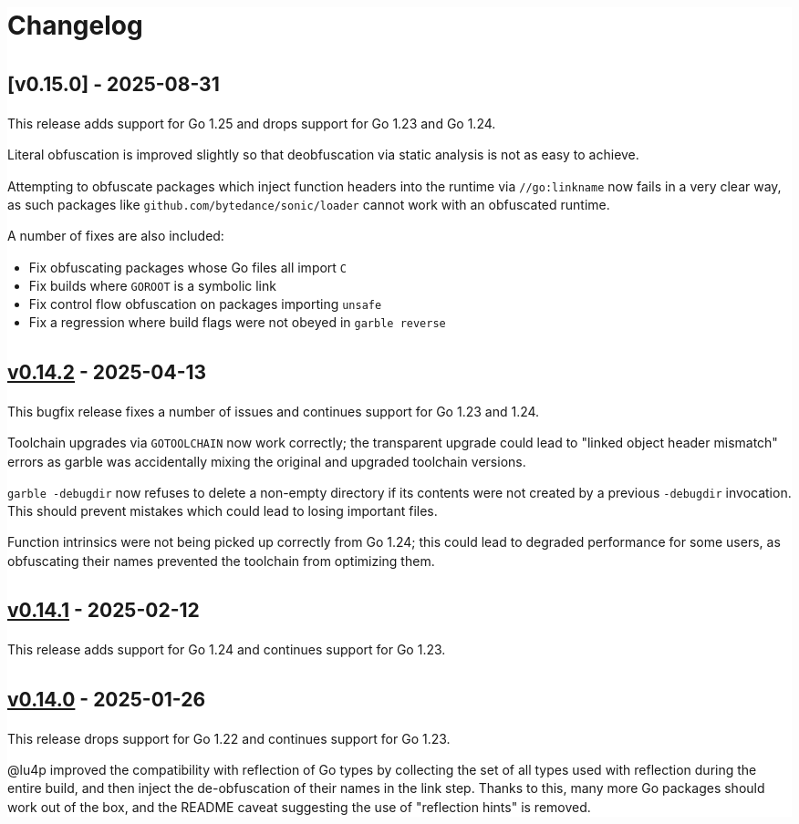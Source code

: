 # Changelog

## [v0.15.0] - 2025-08-31

This release adds support for Go 1.25 and drops support for Go 1.23
and Go 1.24.

Literal obfuscation is improved slightly so that deobfuscation via
static analysis is not as easy to achieve.

Attempting to obfuscate packages which inject function headers
into the runtime via `//go:linkname` now fails in a very clear way,
as such packages like `github.com/bytedance/sonic/loader` cannot work
with an obfuscated runtime.

A number of fixes are also included:
* Fix obfuscating packages whose Go files all import `C`
* Fix builds where `GOROOT` is a symbolic link
* Fix control flow obfuscation on packages importing `unsafe`
* Fix a regression where build flags were not obeyed in `garble reverse`

## [v0.14.2] - 2025-04-13

This bugfix release fixes a number of issues and continues support
for Go 1.23 and 1.24.

Toolchain upgrades via `GOTOOLCHAIN` now work correctly; the transparent
upgrade could lead to "linked object header mismatch" errors as garble
was accidentally mixing the original and upgraded toolchain versions.

`garble -debugdir` now refuses to delete a non-empty directory if its
contents were not created by a previous `-debugdir` invocation.
This should prevent mistakes which could lead to losing important files.

Function intrinsics were not being picked up correctly from Go 1.24;
this could lead to degraded performance for some users, as obfuscating
their names prevented the toolchain from optimizing them.

## [v0.14.1] - 2025-02-12

This release adds support for Go 1.24 and continues support for Go 1.23.

## [v0.14.0] - 2025-01-26

This release drops support for Go 1.22 and continues support for Go 1.23.

@lu4p improved the compatibility with reflection of Go types by collecting
the set of all types used with reflection during the entire build,
and then inject the de-obfuscation of their names in the link step.
Thanks to this, many more Go packages should work out of the box,
and the README caveat suggesting the use of "reflection hints" is removed.


[v0.14.2]: https://github.com/burrowers/garble/releases/tag/v0.14.2
[v0.14.1]: https://github.com/burrowers/garble/releases/tag/v0.14.1
[v0.14.0]: https://github.com/burrowers/garble/releases/tag/v0.14.0
[v0.13.0]: https://github.com/burrowers/garble/releases/tag/v0.13.0
[v0.12.0]: https://github.com/burrowers/garble/releases/tag/v0.12.0
[#690]: https://github.com/burrowers/garble/issues/690
[#812]: https://github.com/burrowers/garble/issues/812
[#816]: https://github.com/burrowers/garble/pull/816
[#819]: https://github.com/burrowers/garble/pull/819
[#825]: https://github.com/burrowers/garble/pull/825
[v0.11.0]: https://github.com/burrowers/garble/releases/tag/v0.11.0
[#462]: https://github.com/burrowers/garble/issues/462
[#685]: https://github.com/burrowers/garble/issues/685
[#763]: https://github.com/burrowers/garble/issues/763
[#782]: https://github.com/burrowers/garble/issues/782
[#785]: https://github.com/burrowers/garble/issues/785
[#798]: https://github.com/burrowers/garble/issues/798
[#801]: https://github.com/burrowers/garble/issues/801
[#807]: https://github.com/burrowers/garble/issues/807
[v0.10.1]: https://github.com/burrowers/garble/releases/tag/v0.10.1
[v0.10.0]: https://github.com/burrowers/garble/releases/tag/v0.10.0
[#641]: https://github.com/burrowers/garble/pull/641
[#661]: https://github.com/burrowers/garble/issues/661
[#686]: https://github.com/burrowers/garble/issues/686
[#694]: https://github.com/burrowers/garble/issues/694
[#696]: https://github.com/burrowers/garble/issues/696
[#698]: https://github.com/burrowers/garble/issues/698
[#708]: https://github.com/burrowers/garble/issues/708
[#720]: https://github.com/burrowers/garble/pull/720
[#732]: https://github.com/burrowers/garble/pull/732
[#739]: https://github.com/burrowers/garble/pull/739
[v0.9.3]: https://github.com/burrowers/garble/releases/tag/v0.9.3
[#672]: https://github.com/burrowers/garble/issues/672
[#675]: https://github.com/burrowers/garble/pull/675
[#676]: https://github.com/burrowers/garble/issues/676
[v0.9.2]: https://github.com/burrowers/garble/releases/tag/v0.9.2
[#656]: https://github.com/burrowers/garble/issues/656
[#658]: https://github.com/burrowers/garble/issues/658
[v0.9.1]: https://github.com/burrowers/garble/releases/tag/v0.9.1
[#610]: https://github.com/burrowers/garble/issues/610
[#646]: https://github.com/burrowers/garble/issues/646
[#655]: https://github.com/burrowers/garble/pull/655
[v0.9.0]: https://github.com/burrowers/garble/releases/tag/v0.9.0
[#619]: https://github.com/burrowers/garble/issues/619
[#621]: https://github.com/burrowers/garble/issues/621
[#622]: https://github.com/burrowers/garble/issues/622
[#629]: https://github.com/burrowers/garble/pull/629
[#633]: https://github.com/burrowers/garble/pull/633
[#637]: https://github.com/burrowers/garble/pull/637
[v0.8.0]: https://github.com/burrowers/garble/releases/tag/v0.8.0
[#594]: https://github.com/burrowers/garble/issues/594
[#605]: https://github.com/burrowers/garble/issues/605
[v0.7.2]: https://github.com/burrowers/garble/releases/tag/v0.7.2
[#573]: https://github.com/burrowers/garble/issues/573
[#577]: https://github.com/burrowers/garble/issues/577
[#553]: https://github.com/burrowers/garble/issues/553
[#555]: https://github.com/burrowers/garble/issues/555
[v0.7.1]: https://github.com/burrowers/garble/releases/tag/v0.7.1
[v0.7.0]: https://github.com/burrowers/garble/releases/tag/v0.7.0
[#240]: https://github.com/burrowers/garble/issues/240
[#414]: https://github.com/burrowers/garble/issues/414
[#481]: https://github.com/burrowers/garble/issues/481
[#522]: https://github.com/burrowers/garble/issues/522
[#524]: https://github.com/burrowers/garble/issues/524
[#539]: https://github.com/burrowers/garble/issues/539
[#544]: https://github.com/burrowers/garble/issues/544
[v0.6.0]: https://github.com/burrowers/garble/releases/tag/v0.6.0
[#449]: https://github.com/burrowers/garble/issues/449
[#466]: https://github.com/burrowers/garble/issues/466
[#492]: https://github.com/burrowers/garble/issues/492
[#269]: https://github.com/burrowers/garble/issues/269
[#456]: https://github.com/burrowers/garble/issues/456
[v0.5.1]: https://github.com/burrowers/garble/releases/tag/v0.5.1
[v0.5.0]: https://github.com/burrowers/garble/releases/tag/v0.5.0
[v0.4.0]: https://github.com/burrowers/garble/releases/tag/v0.4.0
[v0.3.0]: https://github.com/burrowers/garble/releases/tag/v0.3.0
[v0.2.0]: https://github.com/burrowers/garble/releases/tag/v0.2.0
[v0.1.0]: https://github.com/burrowers/garble/releases/tag/v0.1.0